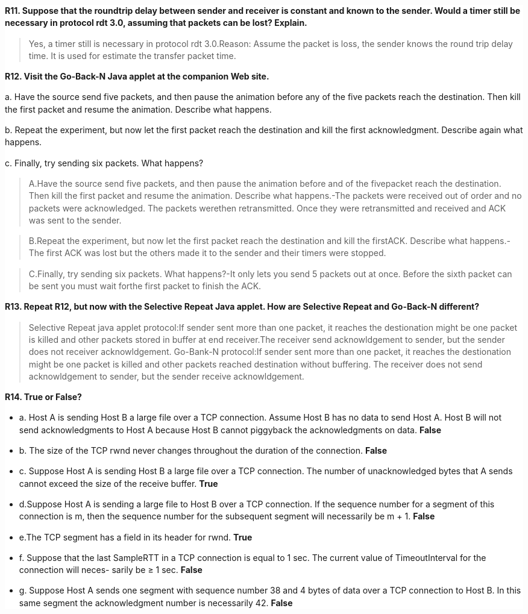 **R11. Suppose that the roundtrip delay between sender and receiver is constant and known to the sender. Would a timer still be necessary in protocol rdt 3.0, assuming that packets can be lost? Explain.**

> Yes, a timer still is necessary in protocol rdt 3.0.Reason: Assume the packet is loss, the sender knows the round trip delay time.  It is used for estimate the transfer packet time.

**R12. Visit the Go-Back-N Java applet at the companion Web site.**

a. Have the source send five packets, and then pause the animation before any of the five packets reach the destination. Then kill the first packet and resume the animation. Describe what happens.

b. Repeat the experiment, but now let the first packet reach the destination and kill the first acknowledgment. Describe again what happens.

c. Finally, try sending six packets. What happens?

> A.Have the source send five packets, and then pause the animation before and of the fivepacket reach the destination. Then kill the first packet and resume the animation. Describe what happens.-The packets were received out of order and no packets were acknowledged. The packets werethen retransmitted. Once they were retransmitted and received and ACK was sent to the sender.

> B.Repeat the experiment, but now let the first packet reach the destination and kill the firstACK. Describe what happens.-The first ACK was lost but the others made it to the sender and their timers were stopped.

> C.Finally, try sending six packets. What happens?-It only lets you send 5 packets out at once. Before the sixth packet can be sent you must wait forthe first packet to finish the ACK.

**R13. Repeat R12, but now with the Selective Repeat Java applet. How are Selective Repeat and Go-Back-N different?**

> Selective Repeat java applet protocol:If sender sent more than one packet, it reaches the destionation might be one packet is killed and other packets stored in buffer at end receiver.The receiver  send  acknowldgement to sender, but the sender does not receiver acknowldgement. 
> Go-Bank-N protocol:If sender sent more than one packet, it reaches the destionation might be one packet is killed and other packets reached destination without buffering. The receiver  does not send  acknowldgement to sender, but the sender receive acknowldgement.

**R14. True or False?**
* a. Host A is sending Host B a large file over a TCP connection. Assume Host B has no data to send Host A. Host B will not send acknowledgments to Host A because Host B cannot piggyback the acknowledgments on data. **False**

* b. The size of the TCP rwnd never changes throughout the duration of the connection. **False**

* c. Suppose Host A is sending Host B a large file over a TCP connection. The number of unacknowledged bytes that A sends cannot exceed the size of the receive buffer. **True**

* d.Suppose Host A is sending a large file to Host B over a TCP connection. If the sequence number for a segment of this connection is m, then the sequence number for the subsequent segment will necessarily be m + 1. **False**

* e.The TCP segment has a field in its header for rwnd. **True**

* f. Suppose that the last SampleRTT in a TCP connection is equal to 1 sec. The current value of TimeoutInterval for the connection will neces- sarily be ≥ 1 sec. **False**

* g. Suppose Host A sends one segment with sequence number 38 and 4 bytes of data over a TCP connection to Host B. In this same segment the acknowledgment number is necessarily 42. **False**
